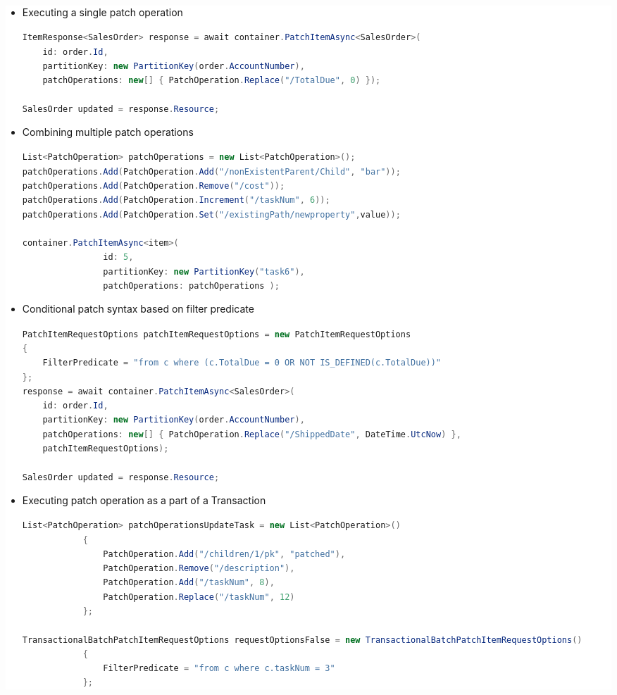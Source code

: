 - Executing a single patch operation

    ```csharp
    ItemResponse<SalesOrder> response = await container.PatchItemAsync<SalesOrder>(
        id: order.Id,
        partitionKey: new PartitionKey(order.AccountNumber),
        patchOperations: new[] { PatchOperation.Replace("/TotalDue", 0) });
    
    SalesOrder updated = response.Resource;
    ```

- Combining multiple patch operations

    ```csharp
    List<PatchOperation> patchOperations = new List<PatchOperation>();
    patchOperations.Add(PatchOperation.Add("/nonExistentParent/Child", "bar"));
    patchOperations.Add(PatchOperation.Remove("/cost"));
    patchOperations.Add(PatchOperation.Increment("/taskNum", 6));
    patchOperations.Add(PatchOperation.Set("/existingPath/newproperty",value));
    
    container.PatchItemAsync<item>(
                    id: 5,
                    partitionKey: new PartitionKey("task6"),
                    patchOperations: patchOperations );
    ```

- Conditional patch syntax based on filter predicate

    ```csharp
    PatchItemRequestOptions patchItemRequestOptions = new PatchItemRequestOptions
    {
        FilterPredicate = "from c where (c.TotalDue = 0 OR NOT IS_DEFINED(c.TotalDue))"
    };
    response = await container.PatchItemAsync<SalesOrder>(
        id: order.Id,
        partitionKey: new PartitionKey(order.AccountNumber),
        patchOperations: new[] { PatchOperation.Replace("/ShippedDate", DateTime.UtcNow) },
        patchItemRequestOptions);
    
    SalesOrder updated = response.Resource;
    ```

- Executing patch operation as a part of a Transaction

    ```csharp
    List<PatchOperation> patchOperationsUpdateTask = new List<PatchOperation>()
                {
                    PatchOperation.Add("/children/1/pk", "patched"),
                    PatchOperation.Remove("/description"),
                    PatchOperation.Add("/taskNum", 8),
    		        PatchOperation.Replace("/taskNum", 12)
                };
    
    TransactionalBatchPatchItemRequestOptions requestOptionsFalse = new TransactionalBatchPatchItemRequestOptions()
                {
                    FilterPredicate = "from c where c.taskNum = 3"
                };
    